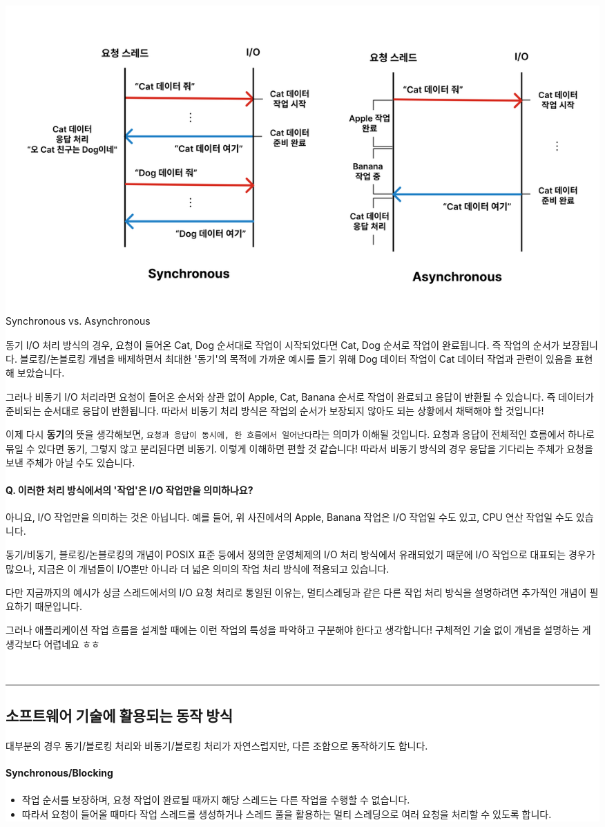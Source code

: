 <br><center><img src="../../../static/img/250201/sync-vs-async.png" width="100%"></center>
<div class="figcaption"> Synchronous vs. Asynchronous </div>

동기 I/O 처리 방식의 경우, 요청이 들어온 Cat, Dog 순서대로 작업이 시작되었다면 Cat, Dog 순서로 작업이 완료됩니다. 즉 작업의 순서가 보장됩니다. 블로킹/논블로킹 개념을 배제하면서 최대한 '동기'의 목적에 가까운 예시를 들기 위해 Dog 데이터 작업이 Cat 데이터 작업과 관련이 있음을 표현해 보았습니다.  

그러나 비동기 I/O 처리라면 요청이 들어온 순서와 상관 없이 Apple, Cat, Banana 순서로 작업이 완료되고 응답이 반환될 수 있습니다. 즉 데이터가 준비되는 순서대로 응답이 반환됩니다. 따라서 비동기 처리 방식은 작업의 순서가 보장되지 않아도 되는 상황에서 채택해야 할 것입니다!

이제 다시 **동기**의 뜻을 생각해보면, `요청과 응답이 동시에, 한 흐름에서 일어난다`라는 의미가 이해될 것입니다. 요청과 응답이 전체적인 흐름에서 하나로 묶일 수 있다면 동기, 그렇지 않고 분리된다면 비동기. 이렇게 이해하면 편할 것 같습니다! 따라서 비동기 방식의 경우 응답을 기다리는 주체가 요청을 보낸 주체가 아닐 수도 있습니다.

#### Q. 이러한 처리 방식에서의 '작업'은 I/O 작업만을 의미하나요?

아니요, I/O 작업만을 의미하는 것은 아닙니다. 예를 들어, 위 사진에서의 Apple, Banana 작업은 I/O 작업일 수도 있고, CPU 연산 작업일 수도 있습니다.

동기/비동기, 블로킹/논블로킹의 개념이 POSIX 표준 등에서 정의한 운영체제의 I/O 처리 방식에서 유래되었기 때문에 I/O 작업으로 대표되는 경우가 많으나, 지금은 이 개념들이 I/O뿐만 아니라 더 넓은 의미의 작업 처리 방식에 적용되고 있습니다.

다만 지금까지의 예시가 싱글 스레드에서의 I/O 요청 처리로 통일된 이유는, 멀티스레딩과 같은 다른 작업 처리 방식을 설명하려면 추가적인 개념이 필요하기 때문입니다.

그러나 애플리케이션 작업 흐름을 설계할 때에는 이런 작업의 특성을 파악하고 구분해야 한다고 생각합니다! 구체적인 기술 없이 개념을 설명하는 게 생각보다 어렵네요 ㅎㅎ

<br>

---

## 소프트웨어 기술에 활용되는 동작 방식

대부분의 경우 동기/블로킹 처리와 비동기/블로킹 처리가 자연스럽지만, 다른 조합으로 동작하기도 합니다.

#### Synchronous/Blocking

- 작업 순서를 보장하며, 요청 작업이 완료될 때까지 해당 스레드는 다른 작업을 수행할 수 없습니다.
- 따라서 요청이 들어올 때마다 작업 스레드를 생성하거나 스레드 풀을 활용하는 멀티 스레딩으로 여러 요청을 처리할 수 있도록 합니다.
